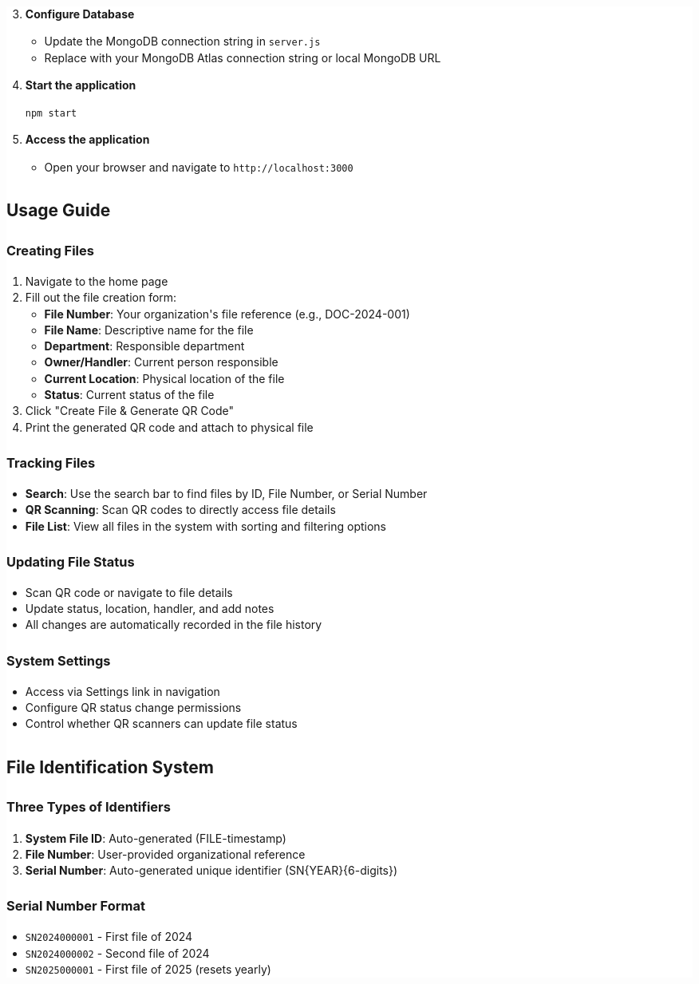 3. **Configure Database**
   - Update the MongoDB connection string in `server.js`
   - Replace with your MongoDB Atlas connection string or local MongoDB URL

4. **Start the application**
   ```bash
   npm start
   ```

5. **Access the application**
   - Open your browser and navigate to `http://localhost:3000`

## Usage Guide

### Creating Files
1. Navigate to the home page
2. Fill out the file creation form:
   - **File Number**: Your organization's file reference (e.g., DOC-2024-001)
   - **File Name**: Descriptive name for the file
   - **Department**: Responsible department
   - **Owner/Handler**: Current person responsible
   - **Current Location**: Physical location of the file
   - **Status**: Current status of the file
3. Click "Create File & Generate QR Code"
4. Print the generated QR code and attach to physical file

### Tracking Files
- **Search**: Use the search bar to find files by ID, File Number, or Serial Number
- **QR Scanning**: Scan QR codes to directly access file details
- **File List**: View all files in the system with sorting and filtering options

### Updating File Status
- Scan QR code or navigate to file details
- Update status, location, handler, and add notes
- All changes are automatically recorded in the file history

### System Settings
- Access via Settings link in navigation
- Configure QR status change permissions
- Control whether QR scanners can update file status

## File Identification System

### Three Types of Identifiers
1. **System File ID**: Auto-generated (FILE-timestamp)
2. **File Number**: User-provided organizational reference
3. **Serial Number**: Auto-generated unique identifier (SN{YEAR}{6-digits})

### Serial Number Format
- `SN2024000001` - First file of 2024
- `SN2024000002` - Second file of 2024
- `SN2025000001` - First file of 2025 (resets yearly)
